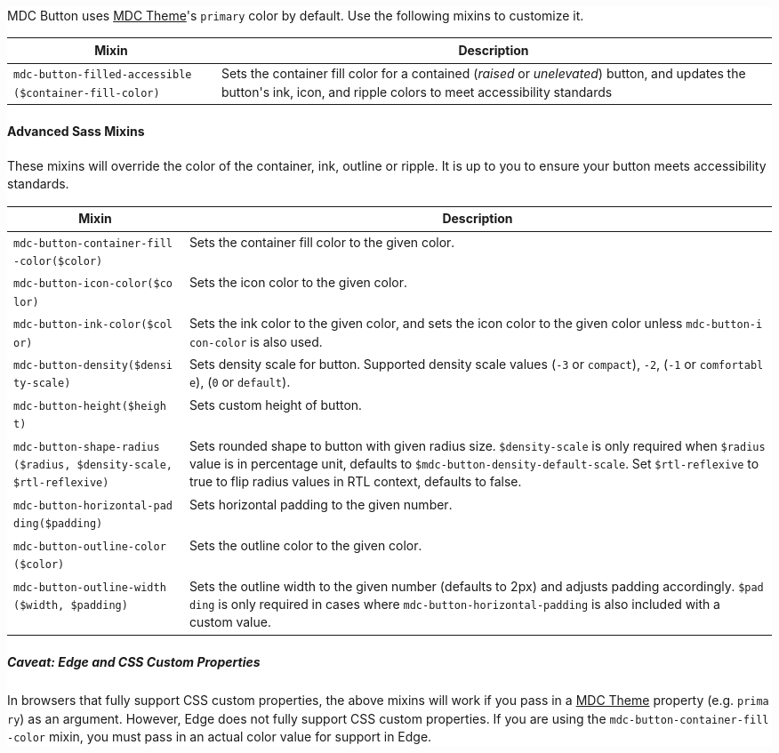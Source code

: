 MDC Button uses [MDC Theme](../mdc-theme)'s `primary` color by default. Use the following mixins to customize it.

Mixin | Description
--- | ---
`mdc-button-filled-accessible($container-fill-color)` | Sets the container fill color for a contained (_raised_ or _unelevated_) button, and updates the button's ink, icon, and ripple colors to meet accessibility standards

#### Advanced Sass Mixins

These mixins will override the color of the container, ink, outline or ripple. It is up to you to ensure your button meets accessibility standards.

Mixin | Description
--- | ---
`mdc-button-container-fill-color($color)` | Sets the container fill color to the given color.
`mdc-button-icon-color($color)` | Sets the icon color to the given color.
`mdc-button-ink-color($color)` | Sets the ink color to the given color, and sets the icon color to the given color unless `mdc-button-icon-color` is also used.
`mdc-button-density($density-scale)` | Sets density scale for button. Supported density scale values (`-3` or `compact`), `-2`, (`-1` or `comfortable`), (`0` or `default`).
`mdc-button-height($height)` | Sets custom height of button.
`mdc-button-shape-radius($radius, $density-scale, $rtl-reflexive)` | Sets rounded shape to button with given radius size. `$density-scale` is only required when `$radius` value is in percentage unit, defaults to `$mdc-button-density-default-scale`. Set `$rtl-reflexive` to true to flip radius values in RTL context, defaults to false.
`mdc-button-horizontal-padding($padding)` | Sets horizontal padding to the given number.
`mdc-button-outline-color($color)` | Sets the outline color to the given color.
`mdc-button-outline-width($width, $padding)` | Sets the outline width to the given number (defaults to 2px) and adjusts padding accordingly. `$padding` is only required in cases where `mdc-button-horizontal-padding` is also included with a custom value.

##### Caveat: Edge and CSS Custom Properties

In browsers that fully support CSS custom properties, the above mixins will work if you pass in a [MDC Theme](../mdc-theme) property (e.g. `primary`) as an argument. However, Edge does not fully support CSS custom properties. If you are using the `mdc-button-container-fill-color` mixin, you must pass in an actual color value for support in Edge.
